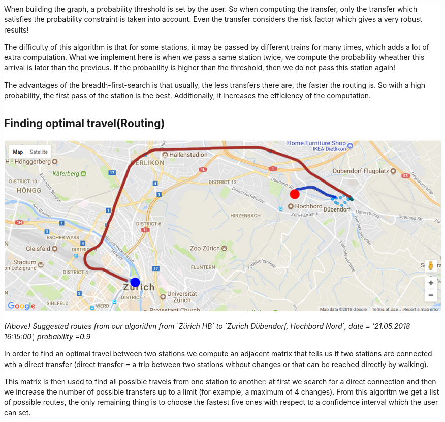 When building the graph, a probability threshold is set by the user. So when computing the transfer, only the transfer which satisfies the probability constraint is taken into account. 
Even the transfer considers the risk factor which gives a very robust results!

The difficulty of this algorithm is that for some stations, it may be passed by different trains for many times, which adds a lot of extra computation. 
What we implement here is when we pass a same station twice, we compute the probability wheather this arrival is later than the previous.
If the probability is higher than the threshold, then we do not pass this station again!

The advantages of the breadth-first-search is that usually, the less transfers there are, the faster the routing is. 
So with a high probability, the first pass of the station is the best. Additionally, it increases the efficiency of the computation.

## Finding optimal travel(Routing)
<p align="center">
  <img src="./images/route3.jpeg" alt="route"/>
</p>
<p>
  <em>(Above) Suggested routes from our algorithm from `Zürich HB` to  `Zurich Dübendorf, Hochbord Nord`,  date  = '21.05.2018 16:15:00', probability =0.9</em>
</p>
In order to find an optimal travel between two stations we compute an adjacent matrix that tells us if two stations are connected wth a direct transfer 
(direct transfer = a trip between two stations without changes or that can be reached directly by walking).

This matrix is then used to find all possible travels from one station to another: at first we search for a direct connection 
and then we increase the number of possible transfers up to a limit (for example, a maximum of 4 changes). 
From this algoritm we get a list of possible routes, the only remaining thing is to choose the fastest five ones with respect to a confidence interval which the user can set.
